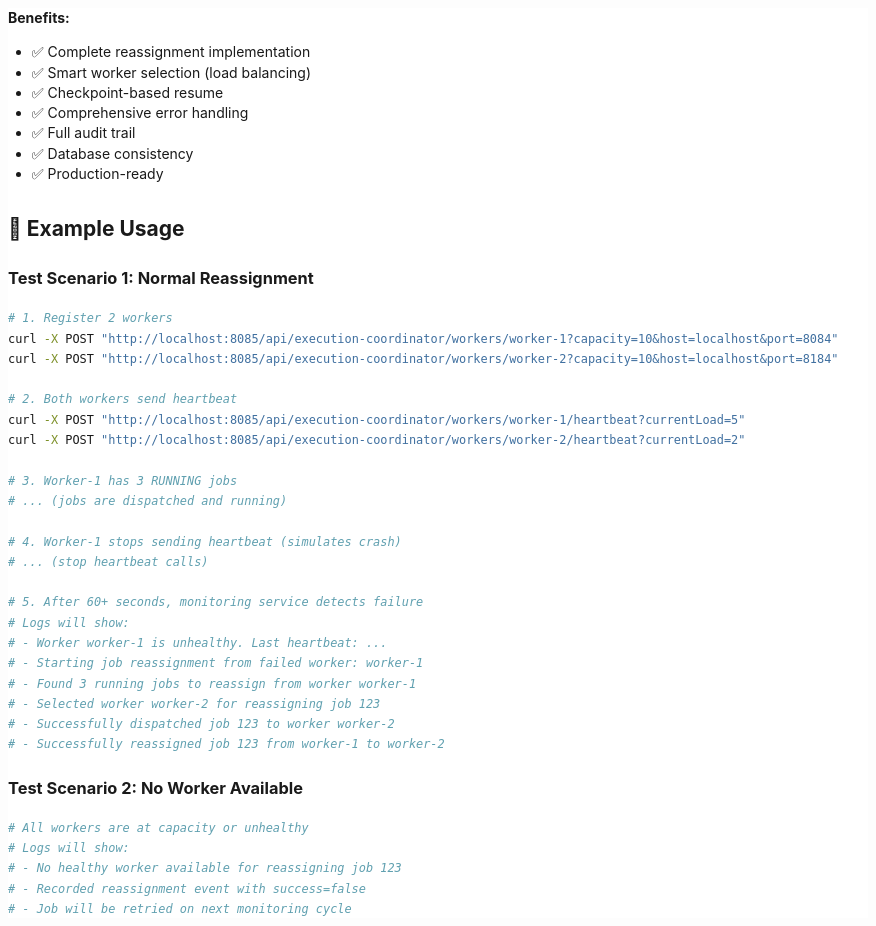 **Benefits:**
- ✅ Complete reassignment implementation
- ✅ Smart worker selection (load balancing)
- ✅ Checkpoint-based resume
- ✅ Comprehensive error handling
- ✅ Full audit trail
- ✅ Database consistency
- ✅ Production-ready

## 🧪 Example Usage

### Test Scenario 1: Normal Reassignment

```bash
# 1. Register 2 workers
curl -X POST "http://localhost:8085/api/execution-coordinator/workers/worker-1?capacity=10&host=localhost&port=8084"
curl -X POST "http://localhost:8085/api/execution-coordinator/workers/worker-2?capacity=10&host=localhost&port=8184"

# 2. Both workers send heartbeat
curl -X POST "http://localhost:8085/api/execution-coordinator/workers/worker-1/heartbeat?currentLoad=5"
curl -X POST "http://localhost:8085/api/execution-coordinator/workers/worker-2/heartbeat?currentLoad=2"

# 3. Worker-1 has 3 RUNNING jobs
# ... (jobs are dispatched and running)

# 4. Worker-1 stops sending heartbeat (simulates crash)
# ... (stop heartbeat calls)

# 5. After 60+ seconds, monitoring service detects failure
# Logs will show:
# - Worker worker-1 is unhealthy. Last heartbeat: ...
# - Starting job reassignment from failed worker: worker-1
# - Found 3 running jobs to reassign from worker worker-1
# - Selected worker worker-2 for reassigning job 123
# - Successfully dispatched job 123 to worker worker-2
# - Successfully reassigned job 123 from worker-1 to worker-2
```

### Test Scenario 2: No Worker Available

```bash
# All workers are at capacity or unhealthy
# Logs will show:
# - No healthy worker available for reassigning job 123
# - Recorded reassignment event with success=false
# - Job will be retried on next monitoring cycle
```
